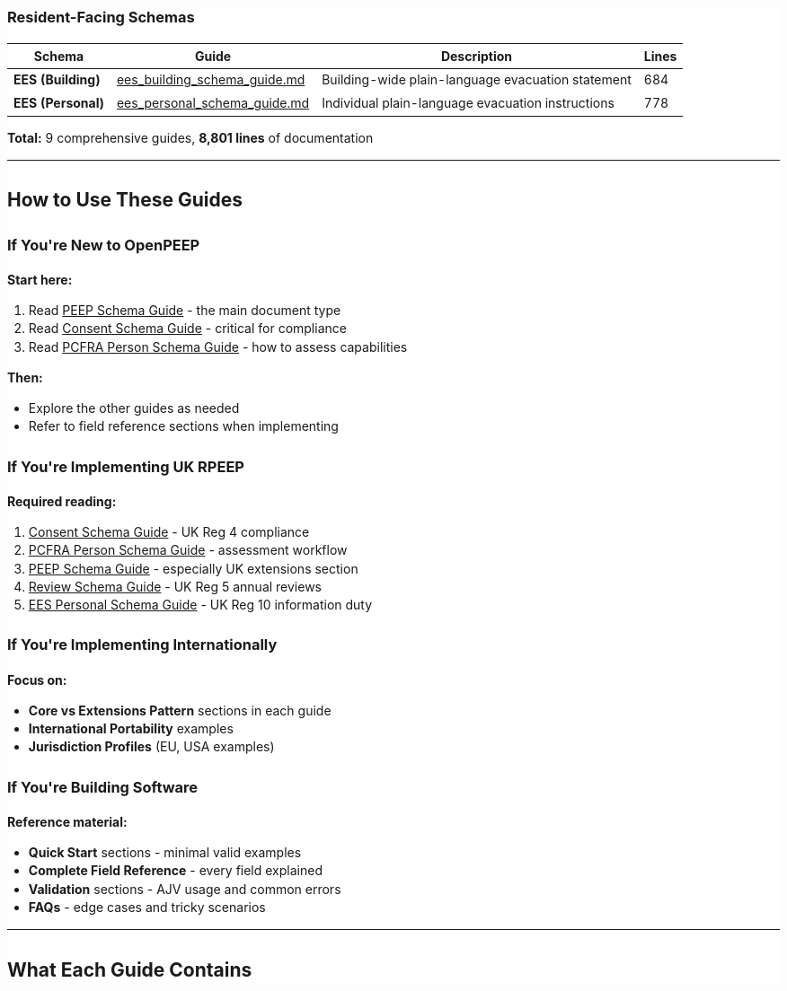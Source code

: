 ### Resident-Facing Schemas

| Schema | Guide | Description | Lines |
|--------|-------|-------------|-------|
| **EES (Building)** | [ees_building_schema_guide.md](ees_building_schema_guide.md) | Building-wide plain-language evacuation statement | 684 |
| **EES (Personal)** | [ees_personal_schema_guide.md](ees_personal_schema_guide.md) | Individual plain-language evacuation instructions | 778 |

**Total:** 9 comprehensive guides, **8,801 lines** of documentation

---

## How to Use These Guides

### If You're New to OpenPEEP

**Start here:**
1. Read [PEEP Schema Guide](peep_schema_guide.md) - the main document type
2. Read [Consent Schema Guide](consent_schema_guide.md) - critical for compliance
3. Read [PCFRA Person Schema Guide](pcfra_person_schema_guide.md) - how to assess capabilities

**Then:**
- Explore the other guides as needed
- Refer to field reference sections when implementing

### If You're Implementing UK RPEEP

**Required reading:**
1. [Consent Schema Guide](consent_schema_guide.md) - UK Reg 4 compliance
2. [PCFRA Person Schema Guide](pcfra_person_schema_guide.md) - assessment workflow
3. [PEEP Schema Guide](peep_schema_guide.md) - especially UK extensions section
4. [Review Schema Guide](review_schema_guide.md) - UK Reg 5 annual reviews
5. [EES Personal Schema Guide](ees_personal_schema_guide.md) - UK Reg 10 information duty

### If You're Implementing Internationally

**Focus on:**
- **Core vs Extensions Pattern** sections in each guide
- **International Portability** examples
- **Jurisdiction Profiles** (EU, USA examples)

### If You're Building Software

**Reference material:**
- **Quick Start** sections - minimal valid examples
- **Complete Field Reference** - every field explained
- **Validation** sections - AJV usage and common errors
- **FAQs** - edge cases and tricky scenarios

---

## What Each Guide Contains
